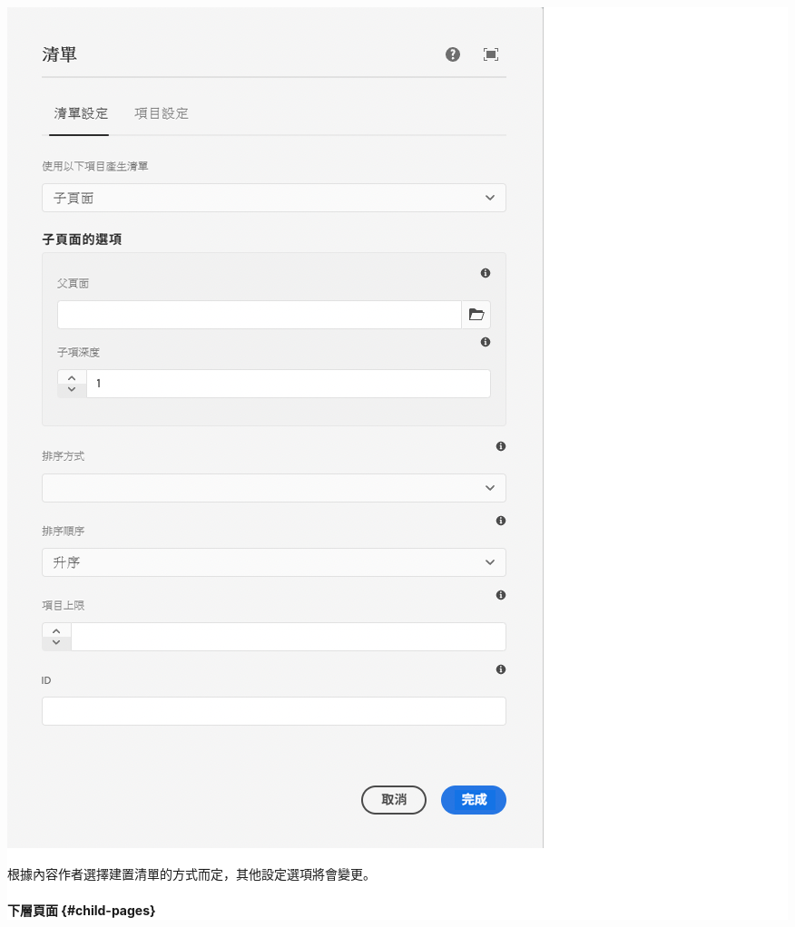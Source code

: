 ![清單元件的編輯對話框](/help/assets/v3/list-edit.png)

根據內容作者選擇建置清單的方式而定，其他設定選項將會變更。

#### 下層頁面 {#child-pages}
